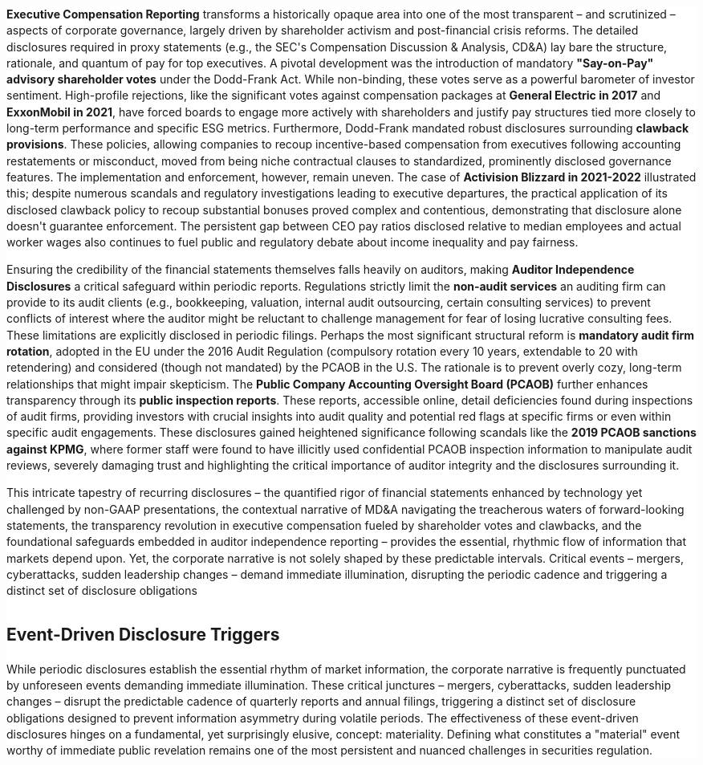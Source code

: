 **Executive Compensation Reporting** transforms a historically opaque area into one of the most transparent – and scrutinized – aspects of corporate governance, largely driven by shareholder activism and post-financial crisis reforms. The detailed disclosures required in proxy statements (e.g., the SEC's Compensation Discussion & Analysis, CD&A) lay bare the structure, rationale, and quantum of pay for top executives. A pivotal development was the introduction of mandatory **"Say-on-Pay" advisory shareholder votes** under the Dodd-Frank Act. While non-binding, these votes serve as a powerful barometer of investor sentiment. High-profile rejections, like the significant votes against compensation packages at **General Electric in 2017** and **ExxonMobil in 2021**, have forced boards to engage more actively with shareholders and justify pay structures tied more closely to long-term performance and specific ESG metrics. Furthermore, Dodd-Frank mandated robust disclosures surrounding **clawback provisions**. These policies, allowing companies to recoup incentive-based compensation from executives following accounting restatements or misconduct, moved from being niche contractual clauses to standardized, prominently disclosed governance features. The implementation and enforcement, however, remain uneven. The case of **Activision Blizzard in 2021-2022** illustrated this; despite numerous scandals and regulatory investigations leading to executive departures, the practical application of its disclosed clawback policy to recoup substantial bonuses proved complex and contentious, demonstrating that disclosure alone doesn't guarantee enforcement. The persistent gap between CEO pay ratios disclosed relative to median employees and actual worker wages also continues to fuel public and regulatory debate about income inequality and pay fairness.

Ensuring the credibility of the financial statements themselves falls heavily on auditors, making **Auditor Independence Disclosures** a critical safeguard within periodic reports. Regulations strictly limit the **non-audit services** an auditing firm can provide to its audit clients (e.g., bookkeeping, valuation, internal audit outsourcing, certain consulting services) to prevent conflicts of interest where the auditor might be reluctant to challenge management for fear of losing lucrative consulting fees. These limitations are explicitly disclosed in periodic filings. Perhaps the most significant structural reform is **mandatory audit firm rotation**, adopted in the EU under the 2016 Audit Regulation (compulsory rotation every 10 years, extendable to 20 with retendering) and considered (though not mandated) by the PCAOB in the U.S. The rationale is to prevent overly cozy, long-term relationships that might impair skepticism. The **Public Company Accounting Oversight Board (PCAOB)** further enhances transparency through its **public inspection reports**. These reports, accessible online, detail deficiencies found during inspections of audit firms, providing investors with crucial insights into audit quality and potential red flags at specific firms or even within specific audit engagements. These disclosures gained heightened significance following scandals like the **2019 PCAOB sanctions against KPMG**, where former staff were found to have illicitly used confidential PCAOB inspection information to manipulate audit reviews, severely damaging trust and highlighting the critical importance of auditor integrity and the disclosures surrounding it.

This intricate tapestry of recurring disclosures – the quantified rigor of financial statements enhanced by technology yet challenged by non-GAAP presentations, the contextual narrative of MD&A navigating the treacherous waters of forward-looking statements, the transparency revolution in executive compensation fueled by shareholder votes and clawbacks, and the foundational safeguards embedded in auditor independence reporting – provides the essential, rhythmic flow of information that markets depend upon. Yet, the corporate narrative is not solely shaped by these predictable intervals. Critical events – mergers, cyberattacks, sudden leadership changes – demand immediate illumination, disrupting the periodic cadence and triggering a distinct set of disclosure obligations

## Event-Driven Disclosure Triggers

While periodic disclosures establish the essential rhythm of market information, the corporate narrative is frequently punctuated by unforeseen events demanding immediate illumination. These critical junctures – mergers, cyberattacks, sudden leadership changes – disrupt the predictable cadence of quarterly reports and annual filings, triggering a distinct set of disclosure obligations designed to prevent information asymmetry during volatile periods. The effectiveness of these event-driven disclosures hinges on a fundamental, yet surprisingly elusive, concept: materiality. Defining what constitutes a "material" event worthy of immediate public revelation remains one of the most persistent and nuanced challenges in securities regulation.
